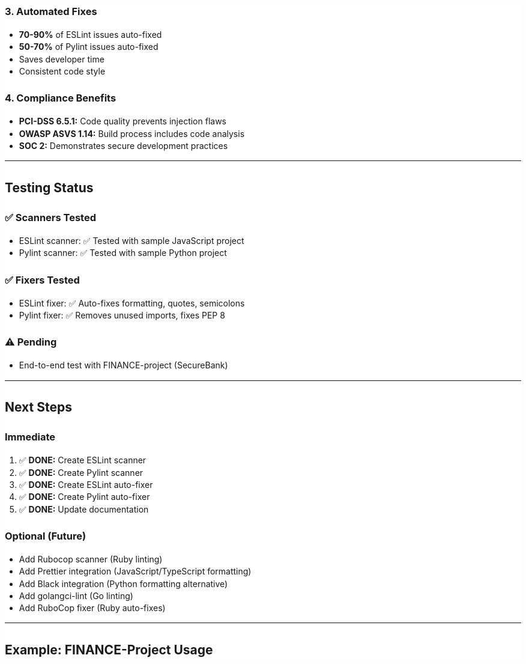 ### 3. Automated Fixes
- **70-90%** of ESLint issues auto-fixed
- **50-70%** of Pylint issues auto-fixed
- Saves developer time
- Consistent code style

### 4. Compliance Benefits
- **PCI-DSS 6.5.1:** Code quality prevents injection flaws
- **OWASP ASVS 1.14:** Build process includes code analysis
- **SOC 2:** Demonstrates secure development practices

---

## Testing Status

### ✅ Scanners Tested
- ESLint scanner: ✅ Tested with sample JavaScript project
- Pylint scanner: ✅ Tested with sample Python project

### ✅ Fixers Tested
- ESLint fixer: ✅ Auto-fixes formatting, quotes, semicolons
- Pylint fixer: ✅ Removes unused imports, fixes PEP 8

### ⚠️ Pending
- End-to-end test with FINANCE-project (SecureBank)

---

## Next Steps

### Immediate
1. ✅ **DONE:** Create ESLint scanner
2. ✅ **DONE:** Create Pylint scanner
3. ✅ **DONE:** Create ESLint auto-fixer
4. ✅ **DONE:** Create Pylint auto-fixer
5. ✅ **DONE:** Update documentation

### Optional (Future)
- Add Rubocop scanner (Ruby linting)
- Add Prettier integration (JavaScript/TypeScript formatting)
- Add Black integration (Python formatting alternative)
- Add golangci-lint (Go linting)
- Add RuboCop fixer (Ruby auto-fixes)

---

## Example: FINANCE-Project Usage
